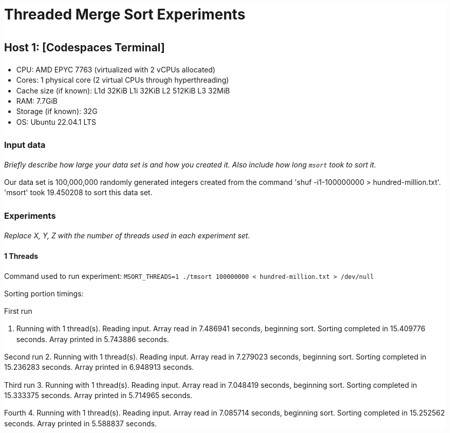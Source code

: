 # Threaded Merge Sort Experiments


## Host 1: [Codespaces Terminal]

- CPU: AMD EPYC 7763 (virtualized with 2 vCPUs allocated)
- Cores: 1 physical core (2 virtual CPUs through hyperthreading)
- Cache size (if known): L1d 32KiB
                         L1i 32KiB
                         L2 512KiB
                         L3 32MiB
- RAM: 7.7GiB
- Storage (if known): 32G
- OS: Ubuntu 22.04.1 LTS

### Input data

*Briefly describe how large your data set is and how you created it. Also include how long `msort` took to sort it.*

Our data set is 100,000,000 randomly generated integers created from the command 'shuf -i1-100000000 > hundred-million.txt'. 'msort' took 19.450208 to sort this data set.

### Experiments

*Replace X, Y, Z with the number of threads used in each experiment set.*

#### 1 Threads

Command used to run experiment: `MSORT_THREADS=1 ./tmsort 100000000 < hundred-million.txt > /dev/null`

Sorting portion timings:

First run
1. Running with 1 thread(s). Reading input.
   Array read in 7.486941 seconds, beginning sort.
   Sorting completed in 15.409776 seconds.
   Array printed in 5.743886 seconds.

Second run
2. Running with 1 thread(s). Reading input.
   Array read in 7.279023 seconds, beginning sort.
   Sorting completed in 15.236283 seconds.
   Array printed in 6.948913 seconds.

Third run
3. Running with 1 thread(s). Reading input.
   Array read in 7.048419 seconds, beginning sort.
   Sorting completed in 15.333375 seconds.
   Array printed in 5.714965 seconds.

Fourth
4. Running with 1 thread(s). Reading input.
   Array read in 7.085714 seconds, beginning sort.
   Sorting completed in 15.252562 seconds.
   Array printed in 5.588837 seconds.
